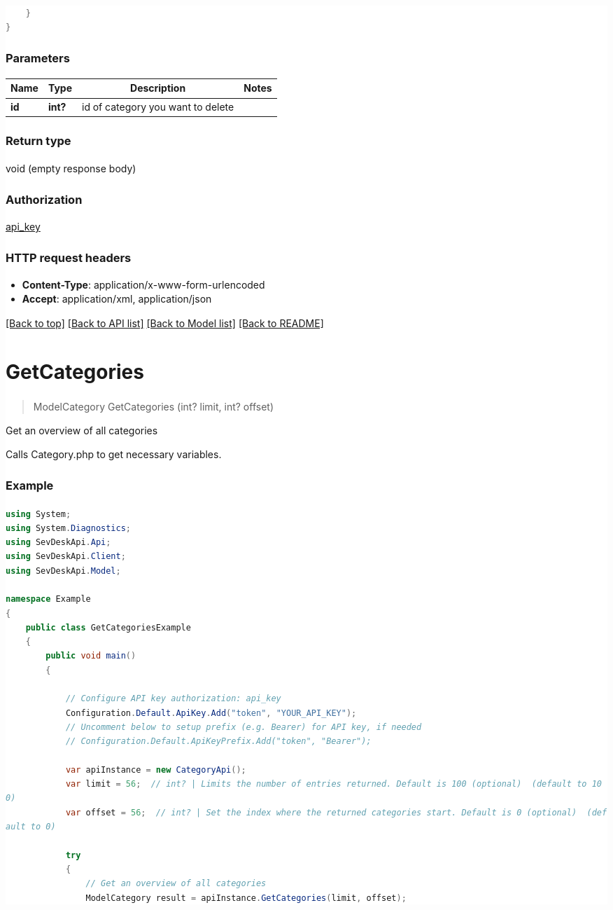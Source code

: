 ```csharp
    }
}
```

### Parameters

Name | Type | Description  | Notes
------------- | ------------- | ------------- | -------------
 **id** | **int?**| id of category you want to delete | 

### Return type

void (empty response body)

### Authorization

[api_key](../README.md#api_key)

### HTTP request headers

 - **Content-Type**: application/x-www-form-urlencoded
 - **Accept**: application/xml, application/json

[[Back to top]](#) [[Back to API list]](../README.md#documentation-for-api-endpoints) [[Back to Model list]](../README.md#documentation-for-models) [[Back to README]](../README.md)

<a name="getcategories"></a>
# **GetCategories**
> ModelCategory GetCategories (int? limit, int? offset)

Get an overview of all categories

Calls Category.php to get necessary variables.

### Example
```csharp
using System;
using System.Diagnostics;
using SevDeskApi.Api;
using SevDeskApi.Client;
using SevDeskApi.Model;

namespace Example
{
    public class GetCategoriesExample
    {
        public void main()
        {
            
            // Configure API key authorization: api_key
            Configuration.Default.ApiKey.Add("token", "YOUR_API_KEY");
            // Uncomment below to setup prefix (e.g. Bearer) for API key, if needed
            // Configuration.Default.ApiKeyPrefix.Add("token", "Bearer");

            var apiInstance = new CategoryApi();
            var limit = 56;  // int? | Limits the number of entries returned. Default is 100 (optional)  (default to 100)
            var offset = 56;  // int? | Set the index where the returned categories start. Default is 0 (optional)  (default to 0)

            try
            {
                // Get an overview of all categories
                ModelCategory result = apiInstance.GetCategories(limit, offset);
```